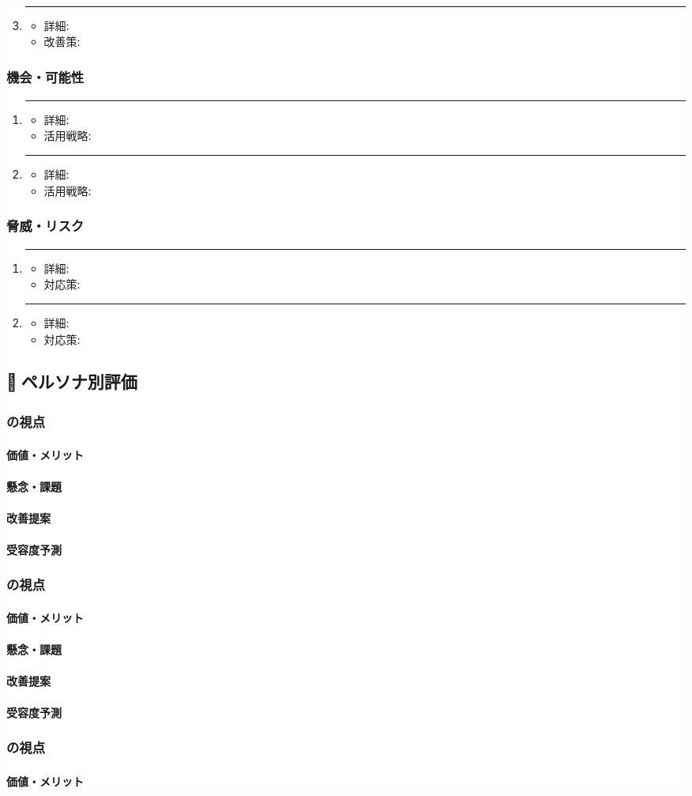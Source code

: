 3. ****
   - 詳細: 
   - 改善策: 

### 機会・可能性
1. ****
   - 詳細: 
   - 活用戦略: 

2. ****
   - 詳細: 
   - 活用戦略: 

### 脅威・リスク
1. ****
   - 詳細: 
   - 対応策: 

2. ****
   - 詳細: 
   - 対応策: 

## 👥 ペルソナ別評価

###  の視点
#### 価値・メリット


#### 懸念・課題


#### 改善提案


#### 受容度予測


###  の視点
#### 価値・メリット


#### 懸念・課題


#### 改善提案


#### 受容度予測


###  の視点
#### 価値・メリット
